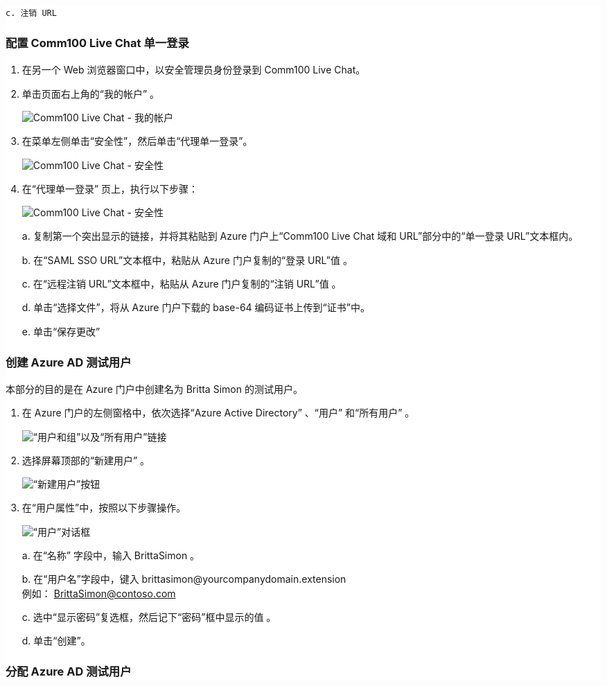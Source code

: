     c. 注销 URL

### <a name="configure-comm100-live-chat-single-sign-on"></a>配置 Comm100 Live Chat 单一登录

1. 在另一个 Web 浏览器窗口中，以安全管理员身份登录到 Comm100 Live Chat。

1. 单击页面右上角的“我的帐户”  。

   ![Comm100 Live Chat - 我的帐户](./media/comm100livechat-tutorial/tutorial_comm100livechat_account.png)

1. 在菜单左侧单击“安全性”，然后单击“代理单一登录”。  

   ![Comm100 Live Chat - 安全性](./media/comm100livechat-tutorial/tutorial_comm100livechat_security.png)

1. 在“代理单一登录”  页上，执行以下步骤：

   ![Comm100 Live Chat - 安全性](./media/comm100livechat-tutorial/tutorial_comm100livechat_singlesignon.png)

   a. 复制第一个突出显示的链接，并将其粘贴到 Azure 门户上“Comm100 Live Chat 域和 URL”部分中的“单一登录 URL”文本框内。  

   b. 在“SAML SSO URL”文本框中，粘贴从 Azure 门户复制的“登录 URL”值   。

   c. 在“远程注销 URL”文本框中，粘贴从 Azure 门户复制的“注销 URL”值   。

   d. 单击“选择文件”，将从 Azure 门户下载的 base-64 编码证书上传到“证书”中。  

   e. 单击“保存更改” 

### <a name="create-an-azure-ad-test-user"></a>创建 Azure AD 测试用户 

本部分的目的是在 Azure 门户中创建名为 Britta Simon 的测试用户。

1. 在 Azure 门户的左侧窗格中，依次选择“Azure Active Directory”  、“用户”  和“所有用户”  。

    ![“用户和组”以及“所有用户”链接](common/users.png)

2. 选择屏幕顶部的“新建用户”  。

    ![“新建用户”按钮](common/new-user.png)

3. 在“用户属性”中，按照以下步骤操作。

    ![“用户”对话框](common/user-properties.png)

    a. 在“名称”  字段中，输入 BrittaSimon  。
  
    b. 在“用户名”字段中，键入 brittasimon\@yourcompanydomain.extension    
    例如： BrittaSimon@contoso.com

    c. 选中“显示密码”复选框，然后记下“密码”框中显示的值  。

    d. 单击“创建”。 

### <a name="assign-the-azure-ad-test-user"></a>分配 Azure AD 测试用户
